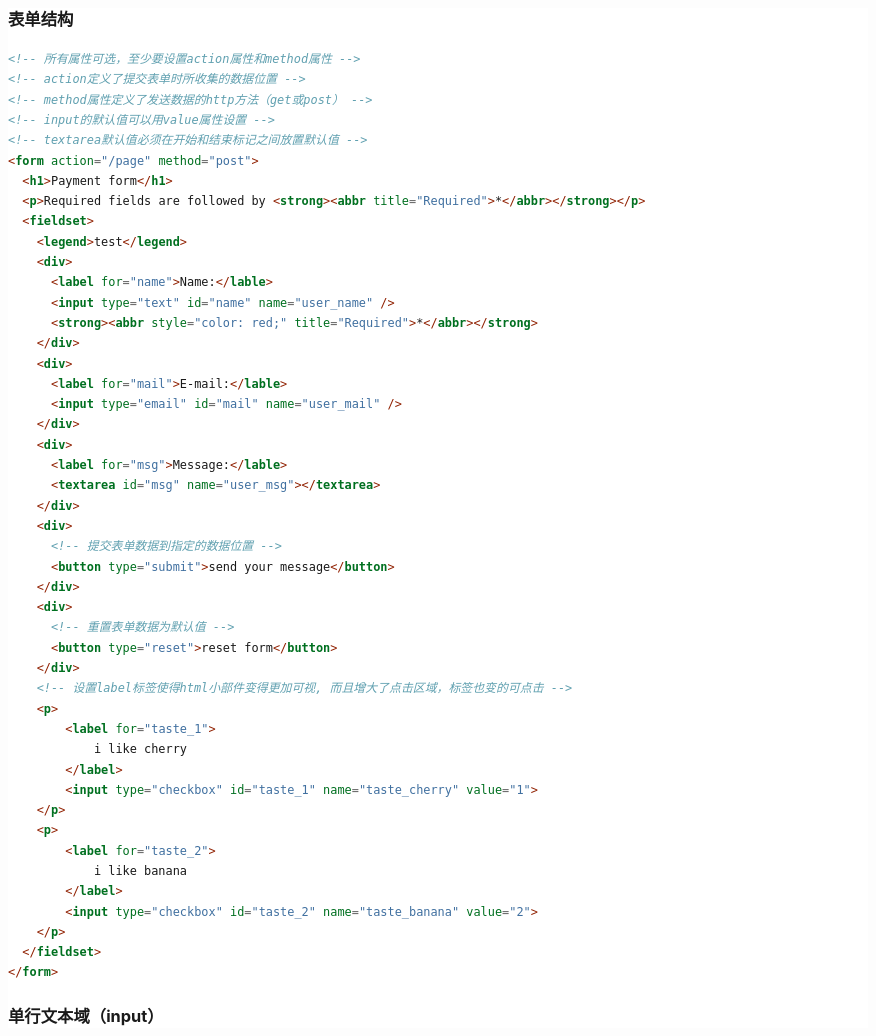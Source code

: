 ### 表单结构
```html
<!-- 所有属性可选，至少要设置action属性和method属性 -->
<!-- action定义了提交表单时所收集的数据位置 -->
<!-- method属性定义了发送数据的http方法（get或post） -->
<!-- input的默认值可以用value属性设置 -->
<!-- textarea默认值必须在开始和结束标记之间放置默认值 -->
<form action="/page" method="post">
  <h1>Payment form</h1>
  <p>Required fields are followed by <strong><abbr title="Required">*</abbr></strong></p>
  <fieldset>
    <legend>test</legend>
    <div>
      <label for="name">Name:</lable>
      <input type="text" id="name" name="user_name" />
      <strong><abbr style="color: red;" title="Required">*</abbr></strong>
    </div>
    <div>
      <label for="mail">E-mail:</lable>
      <input type="email" id="mail" name="user_mail" />
    </div>
    <div>
      <label for="msg">Message:</lable>
      <textarea id="msg" name="user_msg"></textarea>
    </div>
    <div>
      <!-- 提交表单数据到指定的数据位置 -->
      <button type="submit">send your message</button>
    </div>
    <div>
      <!-- 重置表单数据为默认值 -->
      <button type="reset">reset form</button>
    </div>
    <!-- 设置label标签使得html小部件变得更加可视, 而且增大了点击区域，标签也变的可点击 -->
    <p>
        <label for="taste_1">
            i like cherry
        </label>
        <input type="checkbox" id="taste_1" name="taste_cherry" value="1">
    </p>
    <p>
        <label for="taste_2">
            i like banana
        </label>
        <input type="checkbox" id="taste_2" name="taste_banana" value="2">
    </p>
  </fieldset>
</form>
```

### 单行文本域（input）
